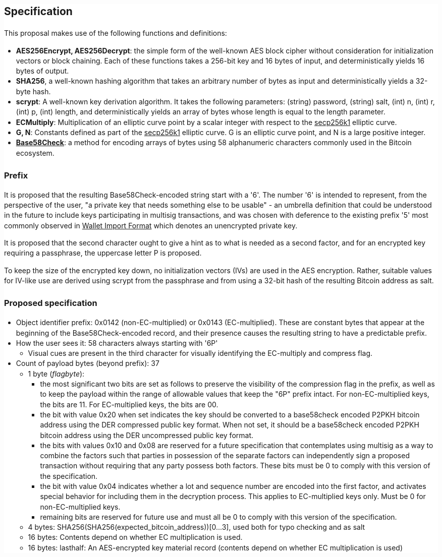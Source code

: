 <h2>Specification</h2>

This proposal makes use of the following functions and definitions:

* **AES256Encrypt, AES256Decrypt**: the simple form of the well-known AES block cipher without consideration for initialization vectors or block chaining.  Each of these functions takes a 256-bit key and 16 bytes of input, and deterministically yields 16 bytes of output.
* **SHA256**, a well-known hashing algorithm that takes an arbitrary number of bytes as input and deterministically yields a 32-byte hash.
* **scrypt**: A well-known key derivation algorithm.  It takes the following parameters: (string) password, (string) salt, (int) n, (int) r, (int) p, (int) length, and deterministically yields an array of bytes whose length is equal to the length parameter.
* **ECMultiply**: Multiplication of an elliptic curve point by a scalar integer with respect to the <a href="secp256k1" target="_blank">secp256k1</a> elliptic curve.
* **G, N**: Constants defined as part of the <a href="secp256k1" target="_blank">secp256k1</a> elliptic curve.  G is an elliptic curve point, and N is a large positive integer.
* **<a href="Base58Check" target="_blank">Base58Check</a>**: a method for encoding arrays of bytes using 58 alphanumeric characters commonly used in the Bitcoin ecosystem.


<h3>Prefix</h3>

It is proposed that the resulting Base58Check-encoded string start with a '6'.  The number '6' is intended to represent, from the perspective of the user, "a private key that needs something else to be usable" - an umbrella definition that could be understood in the future to include keys participating in multisig transactions, and was chosen with deference to the existing prefix '5' most commonly observed in <a href="Wallet Import Format" target="_blank">Wallet Import Format</a> which denotes an unencrypted private key.

It is proposed that the second character ought to give a hint as to what is needed as a second factor, and for an encrypted key requiring a passphrase, the uppercase letter P is proposed.

To keep the size of the encrypted key down, no initialization vectors (IVs) are used in the AES encryption.  Rather, suitable values for IV-like use are derived using scrypt from the passphrase and from using a 32-bit hash of the resulting Bitcoin address as salt.

<h3>Proposed specification</h3>


*  Object identifier prefix: 0x0142 (non-EC-multiplied) or 0x0143 (EC-multiplied).  These are constant bytes that appear at the beginning of the Base58Check-encoded record, and their presence causes the resulting string to have a predictable prefix.
*  How the user sees it: 58 characters always starting with '6P'
    *  Visual cues are present in the third character for visually identifying the EC-multiply and compress flag.
*  Count of payload bytes (beyond prefix): 37
    *  1 byte (_flagbyte_): 
        *  the most significant two bits are set as follows to preserve the visibility of the compression flag in the prefix, as well as to keep the payload within the range of allowable values that keep the "6P" prefix intact.  For non-EC-multiplied keys, the bits are 11.  For EC-multiplied keys, the bits are 00.
        *  the bit with value 0x20 when set indicates the key should be converted to a base58check encoded P2PKH bitcoin address using the DER compressed public key format. When not set, it should be a base58check encoded P2PKH bitcoin address using the DER uncompressed public key format.
        *  the bits with values 0x10 and 0x08 are reserved for a future specification that contemplates using multisig as a way to combine the factors such that parties in possession of the separate factors can independently sign a proposed transaction without requiring that any party possess both factors.  These bits must be 0 to comply with this version of the specification.
        *  the bit with value 0x04 indicates whether a lot and sequence number are encoded into the first factor, and activates special behavior for including them in the decryption process.  This applies to EC-multiplied keys only.  Must be 0 for non-EC-multiplied keys.
        *  remaining bits are reserved for future use and must all be 0 to comply with this version of the specification.
    *  4 bytes: SHA256(SHA256(expected_bitcoin_address))[0...3], used both for typo checking and as salt
    * 16 bytes: Contents depend on whether EC multiplication is used.
    * 16 bytes: lasthalf: An AES-encrypted key material record (contents depend on whether EC multiplication is used)